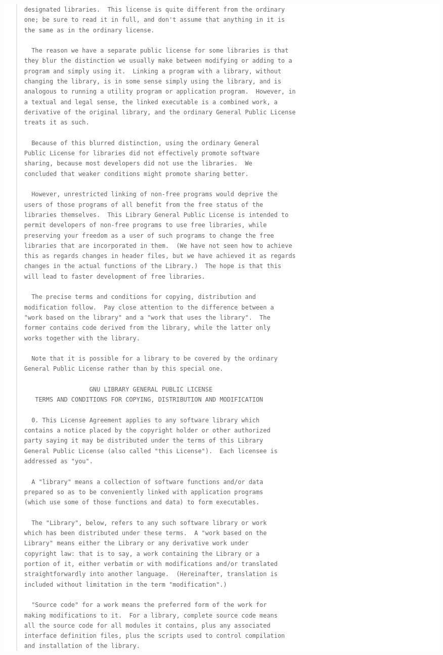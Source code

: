 >     designated libraries.  This license is quite different from the ordinary
>     one; be sure to read it in full, and don't assume that anything in it is
>     the same as in the ordinary license.
>
>       The reason we have a separate public license for some libraries is that
>     they blur the distinction we usually make between modifying or adding to a
>     program and simply using it.  Linking a program with a library, without
>     changing the library, is in some sense simply using the library, and is
>     analogous to running a utility program or application program.  However, in
>     a textual and legal sense, the linked executable is a combined work, a
>     derivative of the original library, and the ordinary General Public License
>     treats it as such.
>
>       Because of this blurred distinction, using the ordinary General
>     Public License for libraries did not effectively promote software
>     sharing, because most developers did not use the libraries.  We
>     concluded that weaker conditions might promote sharing better.
>
>       However, unrestricted linking of non-free programs would deprive the
>     users of those programs of all benefit from the free status of the
>     libraries themselves.  This Library General Public License is intended to
>     permit developers of non-free programs to use free libraries, while
>     preserving your freedom as a user of such programs to change the free
>     libraries that are incorporated in them.  (We have not seen how to achieve
>     this as regards changes in header files, but we have achieved it as regards
>     changes in the actual functions of the Library.)  The hope is that this
>     will lead to faster development of free libraries.
>
>       The precise terms and conditions for copying, distribution and
>     modification follow.  Pay close attention to the difference between a
>     "work based on the library" and a "work that uses the library".  The
>     former contains code derived from the library, while the latter only
>     works together with the library.
>
>       Note that it is possible for a library to be covered by the ordinary
>     General Public License rather than by this special one.
>
>                       GNU LIBRARY GENERAL PUBLIC LICENSE
>        TERMS AND CONDITIONS FOR COPYING, DISTRIBUTION AND MODIFICATION
>
>       0. This License Agreement applies to any software library which
>     contains a notice placed by the copyright holder or other authorized
>     party saying it may be distributed under the terms of this Library
>     General Public License (also called "this License").  Each licensee is
>     addressed as "you".
>
>       A "library" means a collection of software functions and/or data
>     prepared so as to be conveniently linked with application programs
>     (which use some of those functions and data) to form executables.
>
>       The "Library", below, refers to any such software library or work
>     which has been distributed under these terms.  A "work based on the
>     Library" means either the Library or any derivative work under
>     copyright law: that is to say, a work containing the Library or a
>     portion of it, either verbatim or with modifications and/or translated
>     straightforwardly into another language.  (Hereinafter, translation is
>     included without limitation in the term "modification".)
>
>       "Source code" for a work means the preferred form of the work for
>     making modifications to it.  For a library, complete source code means
>     all the source code for all modules it contains, plus any associated
>     interface definition files, plus the scripts used to control compilation
>     and installation of the library.
>